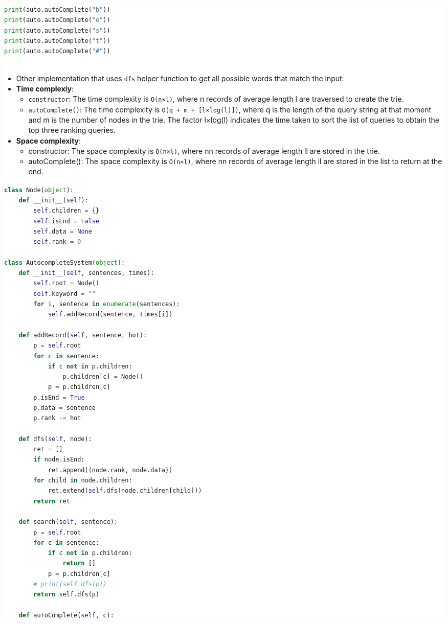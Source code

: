 ```py
print(auto.autoComplete("b"))
print(auto.autoComplete("e"))
print(auto.autoComplete("s"))
print(auto.autoComplete("t"))
print(auto.autoComplete("#"))
   
```
- Other implementation that uses `dfs` helper function to get all possible words that match the input:
- **Time complexiy**:
    - `constructor`: The time complexity is `O(n×l)`, where n records of average length l are traversed to create the trie.
    - `autoComplete()`: The time complexity is `O(q + m + [l×log(l)])`, where q is the length of the query string at that moment and m is the number of nodes in the trie. The factor l×log(l) indicates the time taken to sort the list of queries to obtain the top three ranking queries.
- **Space complexity**:
    - constructor: The space complexity is `O(n×l)`, where nn records of average length ll are stored in the trie.
    - autoComplete(): The space complexity is `O(n×l)`, where nn records of average length ll are stored in the list to return at the end.
```py
class Node(object):
    def __init__(self):
        self.children = {}
        self.isEnd = False
        self.data = None
        self.rank = 0
        
class AutocompleteSystem(object):
    def __init__(self, sentences, times):
        self.root = Node()
        self.keyword = ""
        for i, sentence in enumerate(sentences):
            self.addRecord(sentence, times[i])

    def addRecord(self, sentence, hot):
        p = self.root
        for c in sentence:
            if c not in p.children:
                p.children[c] = Node()
            p = p.children[c]
        p.isEnd = True
        p.data = sentence
        p.rank -= hot
    
    def dfs(self, node):
        ret = []
        if node.isEnd:
            ret.append((node.rank, node.data))
        for child in node.children:
            ret.extend(self.dfs(node.children[child]))
        return ret
        
    def search(self, sentence):
        p = self.root
        for c in sentence:
            if c not in p.children:
                return []
            p = p.children[c]
        # print(self.dfs(p))
        return self.dfs(p)
    
    def autoComplete(self, c):
```